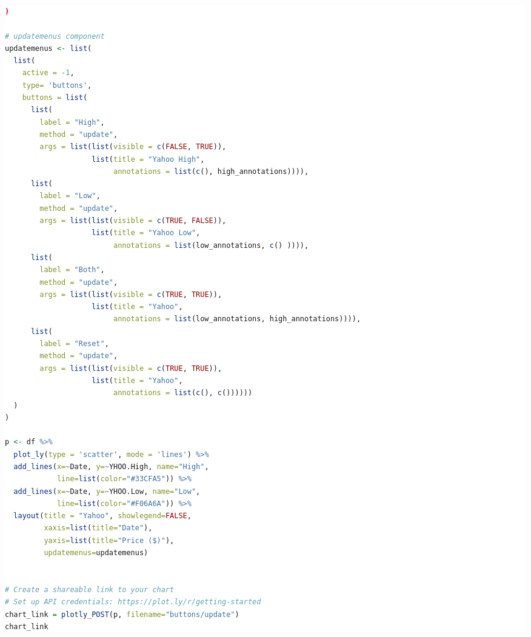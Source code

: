 ```r
)

# updatemenus component
updatemenus <- list(
  list(
    active = -1,
    type= 'buttons',
    buttons = list(
      list(
        label = "High",
        method = "update",
        args = list(list(visible = c(FALSE, TRUE)),
                    list(title = "Yahoo High",
                         annotations = list(c(), high_annotations)))),
      list(
        label = "Low",
        method = "update",
        args = list(list(visible = c(TRUE, FALSE)),
                    list(title = "Yahoo Low",
                         annotations = list(low_annotations, c() )))),
      list(
        label = "Both",
        method = "update",
        args = list(list(visible = c(TRUE, TRUE)),
                    list(title = "Yahoo",
                         annotations = list(low_annotations, high_annotations)))),
      list(
        label = "Reset",
        method = "update",
        args = list(list(visible = c(TRUE, TRUE)),
                    list(title = "Yahoo",
                         annotations = list(c(), c())))))
  )
)

p <- df %>%
  plot_ly(type = 'scatter', mode = 'lines') %>%
  add_lines(x=~Date, y=~YHOO.High, name="High",
            line=list(color="#33CFA5")) %>%
  add_lines(x=~Date, y=~YHOO.Low, name="Low",
            line=list(color="#F06A6A")) %>%
  layout(title = "Yahoo", showlegend=FALSE,
         xaxis=list(title="Date"),
         yaxis=list(title="Price ($)"),
         updatemenus=updatemenus)


# Create a shareable link to your chart
# Set up API credentials: https://plot.ly/r/getting-started
chart_link = plotly_POST(p, filename="buttons/update")
chart_link
```
